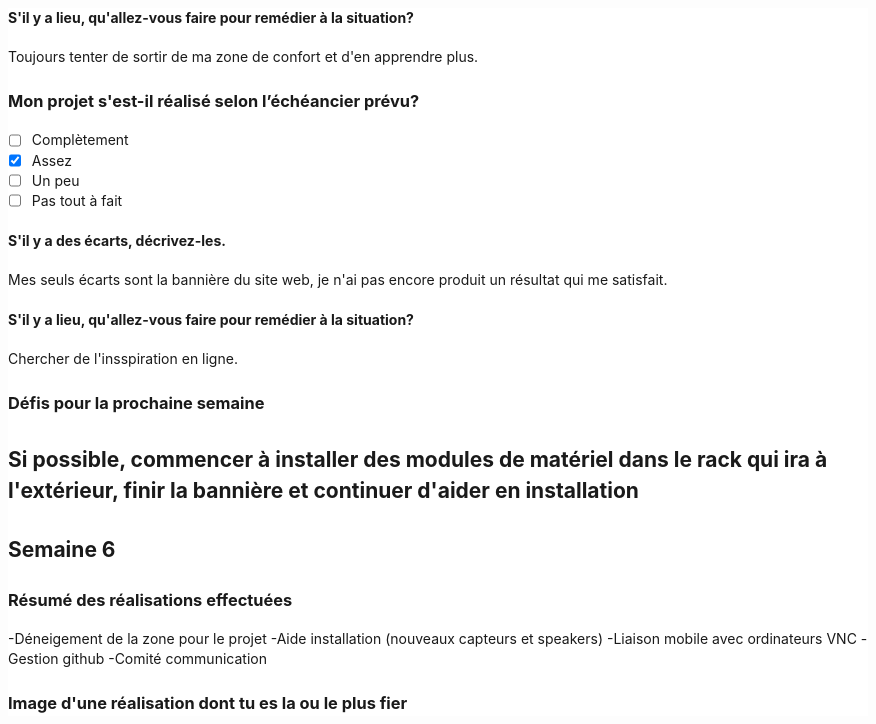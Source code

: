 #### S'il y a lieu, qu'allez-vous faire pour remédier à la situation?

Toujours tenter de sortir de ma zone de confort et d'en apprendre plus. 

### Mon projet s'est-il réalisé selon l’échéancier prévu?

- [ ] Complètement
- [x] Assez
- [ ] Un peu
- [ ] Pas tout à fait

#### S'il y a des écarts, décrivez-les.
Mes seuls écarts sont la bannière du site web, je n'ai pas encore produit un résultat qui me satisfait.

#### S'il y a lieu, qu'allez-vous faire pour remédier à la situation?
Chercher de l'insspiration en ligne. 

### Défis pour la prochaine semaine

Si possible, commencer à installer des modules de matériel dans le rack qui ira à l'extérieur, finir la bannière et continuer d'aider en installation
---
## Semaine 6
### Résumé des réalisations effectuées
-Déneigement de la zone pour le projet
-Aide installation (nouveaux capteurs et speakers)
-Liaison mobile avec ordinateurs VNC
-Gestion github
-Comité communication
### Image d'une réalisation dont tu es la ou le plus fier
